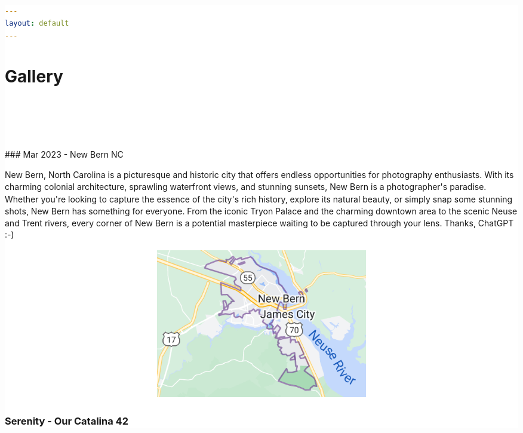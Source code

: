 ```yaml
---
layout: default
---
```



# Gallery
<br>   
<br>   
<br>   
<br>   
### Mar 2023 - New Bern NC

New Bern, North Carolina is a picturesque and historic city that offers endless opportunities for photography enthusiasts. With its charming colonial architecture, sprawling waterfront views, and stunning sunsets, New Bern is a photographer's paradise. Whether you're looking to capture the essence of the city's rich history, explore its natural beauty, or simply snap some stunning shots, New Bern has something for everyone. From the iconic Tryon Palace and the charming downtown area to the scenic Neuse and Trent rivers, every corner of New Bern is a potential masterpiece waiting to be captured through your lens.  Thanks, ChatGPT :-) 


<p style="text-align: center;"> 
<a href="https://www.icloud.com/sharedalbum/#B0lJu8EH6ARNKv" target="_blank" >
<img src="/assets/photo/newbern1.jpg" width="350"/>
</a>
</p>


### Serenity - Our Catalina 42

<p style="text-align: center;"> 
<a href="https://www.icloud.com/sharedalbum/#B0l5aVbMKJJdlAi" target="_blank" >